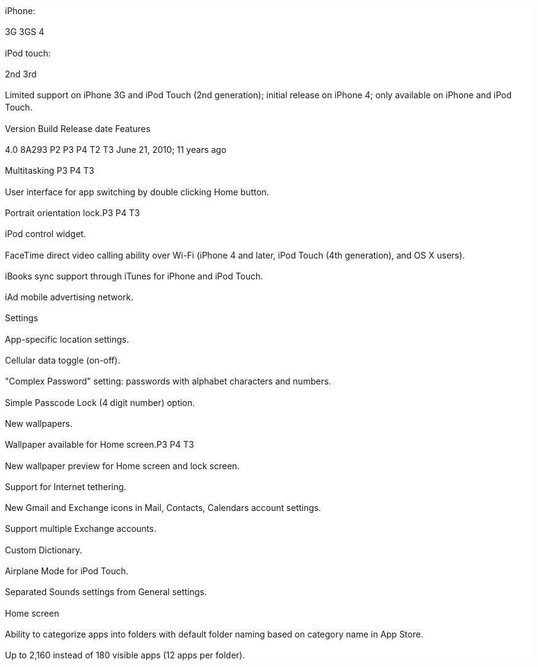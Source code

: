 iPhone:

3G 3GS 4

iPod touch:

2nd 3rd

Limited support on iPhone 3G and iPod Touch (2nd generation); initial release on iPhone 4; only available on iPhone and iPod Touch.

Version Build Release date Features

4.0 8A293 P2 P3 P4 T2 T3 June 21, 2010; 11 years ago 

Multitasking P3 P4 T3

User interface for app switching by double clicking Home button.

Portrait orientation lock.P3 P4 T3

iPod control widget.

FaceTime direct video calling ability over Wi-Fi (iPhone 4 and later, iPod Touch (4th generation), and OS X users).

iBooks sync support through iTunes for iPhone and iPod Touch.

iAd mobile advertising network.

Settings

App-specific location settings.

Cellular data toggle (on-off).

"Complex Password" setting: passwords with alphabet characters and numbers.

Simple Passcode Lock (4 digit number) option.

New wallpapers.

Wallpaper available for Home screen.P3 P4 T3

New wallpaper preview for Home screen and lock screen.

Support for Internet tethering.

New Gmail and Exchange icons in Mail, Contacts, Calendars account settings.

Support multiple Exchange accounts.

Custom Dictionary.

Airplane Mode for iPod Touch.

Separated Sounds settings from General settings.

Home screen

Ability to categorize apps into folders with default folder naming based on category name in App Store.

Up to 2,160 instead of 180 visible apps (12 apps per folder).
